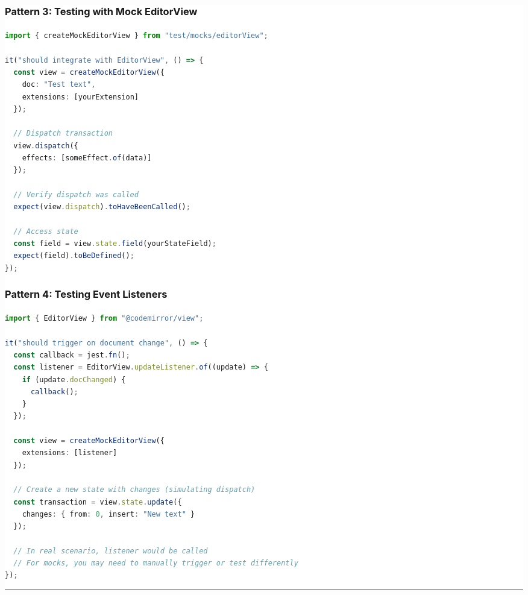 ### Pattern 3: Testing with Mock EditorView

```typescript
import { createMockEditorView } from "test/mocks/editorView";

it("should integrate with EditorView", () => {
  const view = createMockEditorView({
    doc: "Test text",
    extensions: [yourExtension]
  });

  // Dispatch transaction
  view.dispatch({
    effects: [someEffect.of(data)]
  });

  // Verify dispatch was called
  expect(view.dispatch).toHaveBeenCalled();

  // Access state
  const field = view.state.field(yourStateField);
  expect(field).toBeDefined();
});
```

### Pattern 4: Testing Event Listeners

```typescript
import { EditorView } from "@codemirror/view";

it("should trigger on document change", () => {
  const callback = jest.fn();
  const listener = EditorView.updateListener.of((update) => {
    if (update.docChanged) {
      callback();
    }
  });

  const view = createMockEditorView({
    extensions: [listener]
  });

  // Create a new state with changes (simulating dispatch)
  const transaction = view.state.update({
    changes: { from: 0, insert: "New text" }
  });

  // In real scenario, listener would be called
  // For mocks, you may need to manually trigger or test differently
});
```

---
